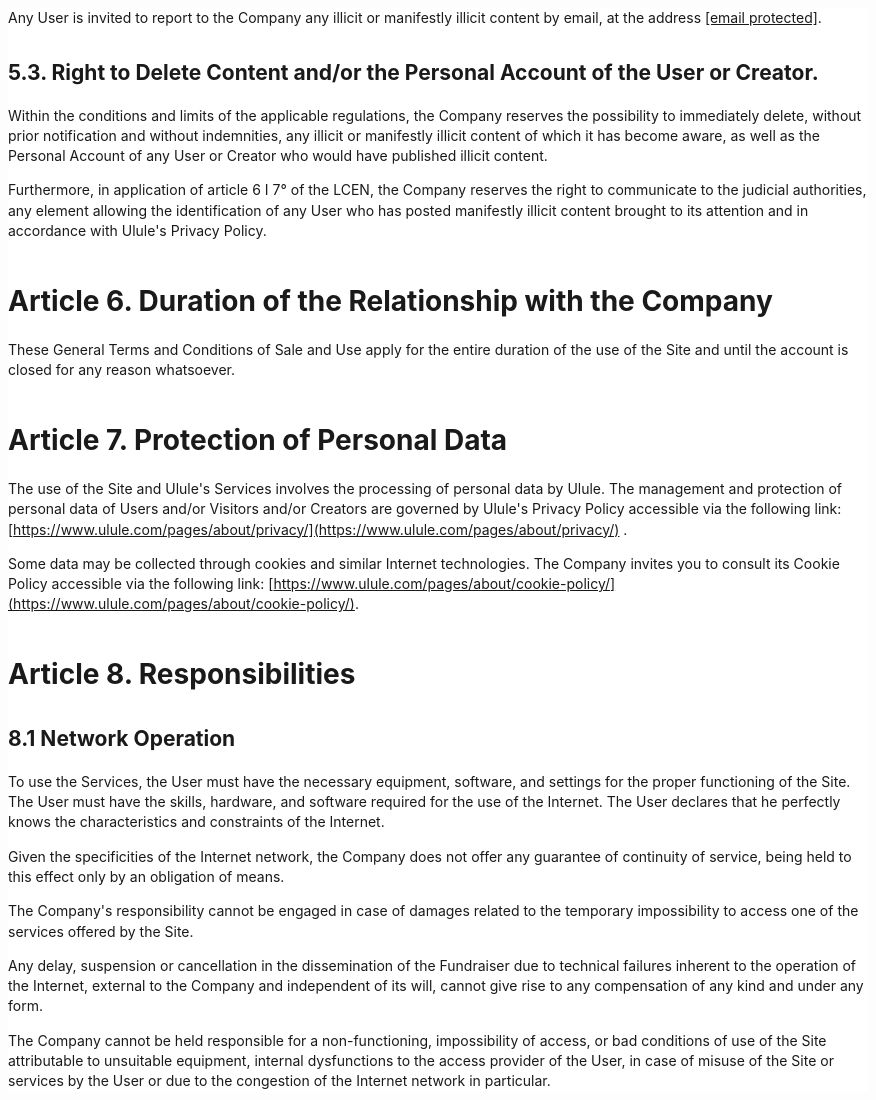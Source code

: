 Any User is invited to report to the Company any illicit or manifestly illicit content by email, at the address [\[email protected\]](https://www.ulule.com/cdn-cgi/l/email-protection).

5.3. Right to Delete Content and/or the Personal Account of the User or Creator.
--------------------------------------------------------------------------------

Within the conditions and limits of the applicable regulations, the Company reserves the possibility to immediately delete, without prior notification and without indemnities, any illicit or manifestly illicit content of which it has become aware, as well as the Personal Account of any User or Creator who would have published illicit content.

Furthermore, in application of article 6 I 7° of the LCEN, the Company reserves the right to communicate to the judicial authorities, any element allowing the identification of any User who has posted manifestly illicit content brought to its attention and in accordance with Ulule's Privacy Policy.

Article 6. Duration of the Relationship with the Company
========================================================

These General Terms and Conditions of Sale and Use apply for the entire duration of the use of the Site and until the account is closed for any reason whatsoever.

Article 7. Protection of Personal Data
======================================

The use of the Site and Ulule's Services involves the processing of personal data by Ulule. The management and protection of personal data of Users and/or Visitors and/or Creators are governed by Ulule's Privacy Policy accessible via the following link: [https://www.ulule.com/pages/about/privacy/](https://www.ulule.com/pages/about/privacy/) .

Some data may be collected through cookies and similar Internet technologies. The Company invites you to consult its Cookie Policy accessible via the following link: [https://www.ulule.com/pages/about/cookie-policy/](https://www.ulule.com/pages/about/cookie-policy/).

Article 8. Responsibilities
===========================

8.1 Network Operation
---------------------

To use the Services, the User must have the necessary equipment, software, and settings for the proper functioning of the Site. The User must have the skills, hardware, and software required for the use of the Internet. The User declares that he perfectly knows the characteristics and constraints of the Internet.

Given the specificities of the Internet network, the Company does not offer any guarantee of continuity of service, being held to this effect only by an obligation of means.

The Company's responsibility cannot be engaged in case of damages related to the temporary impossibility to access one of the services offered by the Site.

Any delay, suspension or cancellation in the dissemination of the Fundraiser due to technical failures inherent to the operation of the Internet, external to the Company and independent of its will, cannot give rise to any compensation of any kind and under any form.

The Company cannot be held responsible for a non-functioning, impossibility of access, or bad conditions of use of the Site attributable to unsuitable equipment, internal dysfunctions to the access provider of the User, in case of misuse of the Site or services by the User or due to the congestion of the Internet network in particular.
